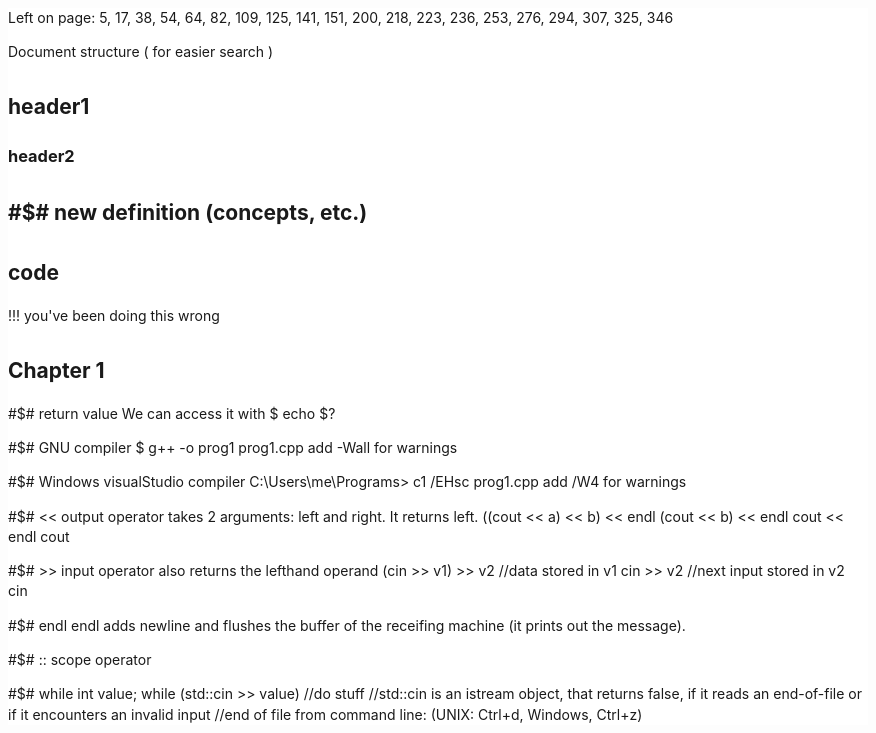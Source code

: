 Left on page:
5, 17, 38, 54, 64, 82, 109, 125, 141, 151, 200, 218, 223, 236, 253, 276, 294, 307, 325, 346

Document structure
 ( for easier search )

## header1
### header2
#$# new definition (concepts, etc.)
---
code
---
!!! you've been doing this wrong

## Chapter 1

#$# return value
We can access it with
$ echo $?

#$# GNU compiler
$ g++ -o prog1 prog1.cpp 
add -Wall for warnings

#$# Windows visualStudio compiler
C:\Users\me\Programs\> c1 /EHsc prog1.cpp
add /W4 for warnings

#$# <<
output operator takes 2 arguments: left and right. It returns left.
((cout << a) << b) << endl
(cout << b) << endl
cout << endl
cout

#$# >>
input operator also returns the lefthand operand
(cin >> v1) >> v2 //data stored in v1
cin >> v2	//next input stored in v2
cin

#$# endl
endl adds newline and flushes the buffer of the receifing machine (it prints out the message).

#$# ::
scope operator

#$# while
int value;
while (std::cin >> value)
	//do stuff
	//std::cin is an istream object, that returns false, if it reads an end-of-file or if it encounters an invalid input
	//end of file from command line: (UNIX: Ctrl+d, Windows, Ctrl+z)
